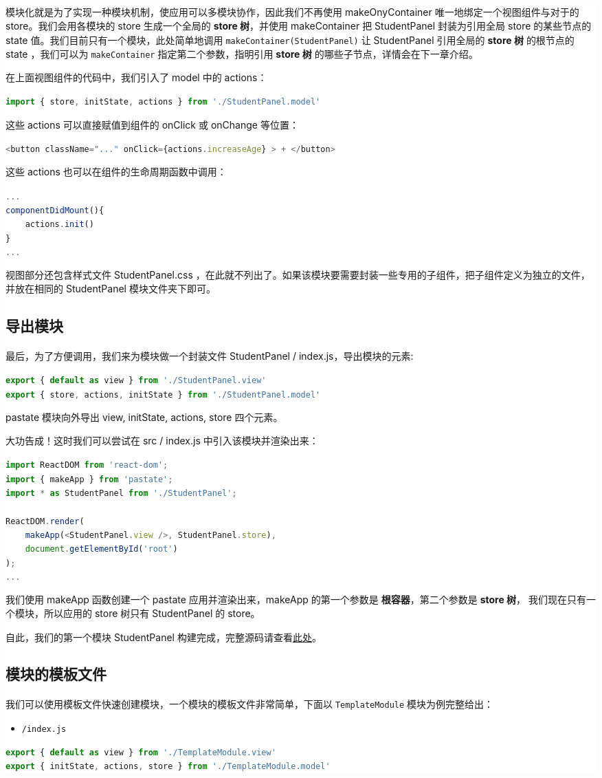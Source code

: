 
模块化就是为了实现一种模块机制，使应用可以多模块协作，因此我们不再使用 makeOnyContainer 唯一地绑定一个视图组件与对于的 store。我们会用各模块的 store 生成一个全局的 **store 树**，并使用 makeContainer 把 StudentPanel 封装为引用全局 store 的某些节点的 state 值。我们目前只有一个模块，此处简单地调用 `makeContainer(StudentPanel)`  让 StudentPanel 引用全局的 **store 树** 的根节点的 state ，我们可以为 `makeContainer` 指定第二个参数，指明引用 **store 树** 的哪些子节点，详情会在下一章介绍。

在上面视图组件的代码中，我们引入了 model 中的 actions：  
```javascript
import { store, initState, actions } from './StudentPanel.model'
```

这些 actions 可以直接赋值到组件的 onClick 或 onChange 等位置：
```javascript
<button className="..." onClick={actions.increaseAge} > + </button>
```

这些 actions 也可以在组件的生命周期函数中调用：
```javascript
...
componentDidMount(){
    actions.init()
}
...
```

视图部分还包含样式文件 StudentPanel.css ，在此就不列出了。如果该模块要需要封装一些专用的子组件，把子组件定义为独立的文件，并放在相同的 StudentPanel 模块文件夹下即可。

## 导出模块

最后，为了方便调用，我们来为模块做一个封装文件 StudentPanel / index.js，导出模块的元素:
```javascript
export { default as view } from './StudentPanel.view'
export { store, actions, initState } from './StudentPanel.model'
```
pastate 模块向外导出 view, initState, actions, store 四个元素。


大功告成！这时我们可以尝试在 src / index.js 中引入该模块并渲染出来：
```javascript
import ReactDOM from 'react-dom';
import { makeApp } from 'pastate';
import * as StudentPanel from './StudentPanel';

ReactDOM.render(
    makeApp(<StudentPanel.view />, StudentPanel.store), 
    document.getElementById('root')
);
...
```
我们使用 makeApp 函数创建一个 pastate 应用并渲染出来，makeApp 的第一个参数是 **根容器**，第二个参数是 **store 树**， 我们现在只有一个模块，所以应用的 store 树只有 StudentPanel 的 store。

自此，我们的第一个模块 StudentPanel 构建完成，完整源码请查看[此处](https://github.com/BirdLeeSCUT/pastate-demo/tree/master/src/StudentPanel)。

## 模块的模板文件
我们可以使用模板文件快速创建模块，一个模块的模板文件非常简单，下面以 `TemplateModule` 模块为例完整给出：
- `/index.js`
```javascript
export { default as view } from './TemplateModule.view'
export { initState, actions, store } from './TemplateModule.model'
```
